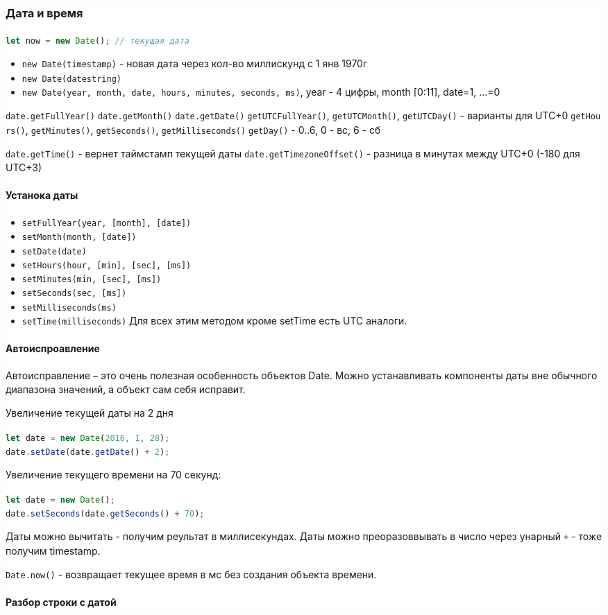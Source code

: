 ### Дата и время

```javascript
let now = new Date(); // текущая дата
```

- `new Date(timestamp)` - новая дата через кол-во миллискунд с 1 янв 1970г
- `new Date(datestring)`
- `new Date(year, month, date, hours, minutes, seconds, ms)`, year - 4 цифры, month [0:11], date=1, ...=0

`date.getFullYear()`
`date.getMonth()`
`date.getDate()`
`getUTCFullYear()`, `getUTCMonth()`, `getUTCDay()` - варианты для UTC+0
`getHours()`, `getMinutes()`, `getSeconds()`, `getMilliseconds()`
`getDay()` - 0..6, 0 - вс, 6 - сб

`date.getTime()` - вернет таймстамп текущей даты
`date.getTimezoneOffset()` - разница в минутах между UTC+0 (-180 для UTC+3)

#### Устанока даты

- `setFullYear(year, [month], [date])`
- `setMonth(month, [date])`
- `setDate(date)`
- `setHours(hour, [min], [sec], [ms])`
- `setMinutes(min, [sec], [ms])`
- `setSeconds(sec, [ms])`
- `setMilliseconds(ms)`
- `setTime(milliseconds)`
  Для всех этим методом кроме setTime есть UTC аналоги.

#### Автоиспроавление

Автоисправление – это очень полезная особенность объектов Date. Можно устанавливать компоненты даты вне обычного диапазона значений, а объект сам себя исправит.

Увеличение текущей даты на 2 дня

```javascript
let date = new Date(2016, 1, 28);
date.setDate(date.getDate() + 2);
```

Увеличение текущего времени на 70 секунд:

```javascript
let date = new Date();
date.setSeconds(date.getSeconds() + 70);
```

Даты можно вычитать - получим реультат в миллисекундах.
Даты можно преоразоввывать в число через унарный `+` - тоже получим timestamp.

`Date.now()` - возвращает текущее время в мс без создания объекта времени.

#### Разбор строки с датой
